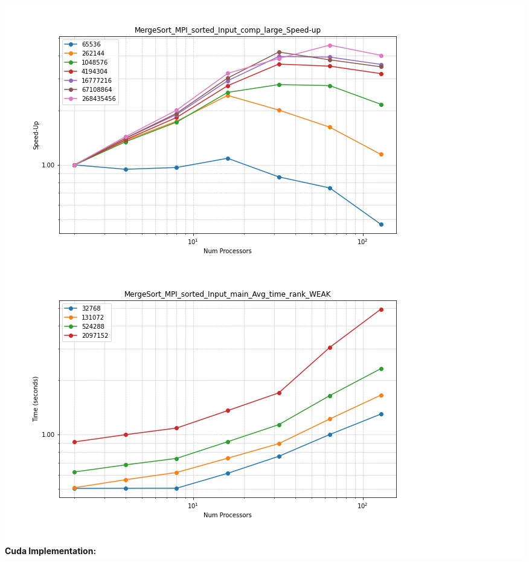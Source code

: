 ![MergeSort_MPI_sorted_Input_comp_large_Speed-up.png](./Graphs/Merge/MergeSort_MPI_sorted_Input_comp_large_Speed-up.png)
![MergeSort_MPI_sorted_Input_main_Avg_time_rank_WEAK.png](./Graphs/Merge/MergeSort_MPI_sorted_Input_main_Avg_time_rank_WEAK.png)

#### Cuda Implementation:
